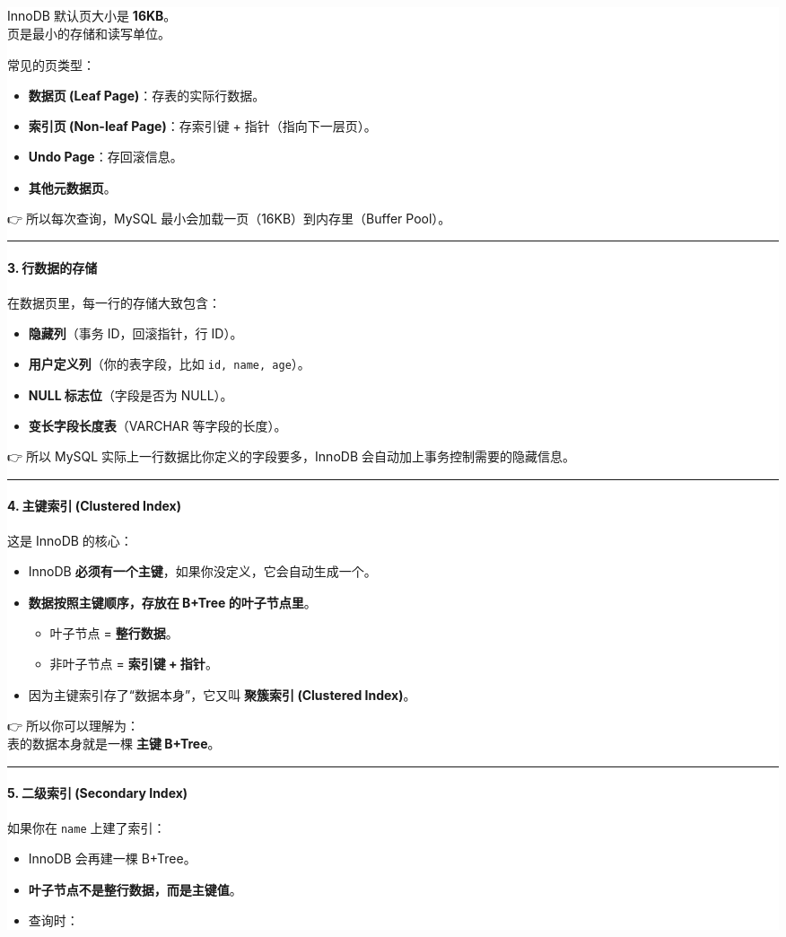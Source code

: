 InnoDB 默认页大小是 **16KB**。  
页是最小的存储和读写单位。

常见的页类型：

- **数据页 (Leaf Page)**：存表的实际行数据。
    
- **索引页 (Non-leaf Page)**：存索引键 + 指针（指向下一层页）。
    
- **Undo Page**：存回滚信息。
    
- **其他元数据页**。
    

👉 所以每次查询，MySQL 最小会加载一页（16KB）到内存里（Buffer Pool）。

---

#### 3. 行数据的存储

在数据页里，每一行的存储大致包含：

- **隐藏列**（事务 ID，回滚指针，行 ID）。
    
- **用户定义列**（你的表字段，比如 `id, name, age`）。
    
- **NULL 标志位**（字段是否为 NULL）。
    
- **变长字段长度表**（VARCHAR 等字段的长度）。
    

👉 所以 MySQL 实际上一行数据比你定义的字段要多，InnoDB 会自动加上事务控制需要的隐藏信息。

---

#### 4. 主键索引 (Clustered Index)

这是 InnoDB 的核心：

- InnoDB **必须有一个主键**，如果你没定义，它会自动生成一个。
    
- **数据按照主键顺序，存放在 B+Tree 的叶子节点里**。
    
    - 叶子节点 = **整行数据**。
        
    - 非叶子节点 = **索引键 + 指针**。
        
- 因为主键索引存了“数据本身”，它又叫 **聚簇索引 (Clustered Index)**。
    

👉 所以你可以理解为：  
表的数据本身就是一棵 **主键 B+Tree**。

---

#### 5. 二级索引 (Secondary Index)

如果你在 `name` 上建了索引：

- InnoDB 会再建一棵 B+Tree。
    
- **叶子节点不是整行数据，而是主键值**。
    
- 查询时：
    